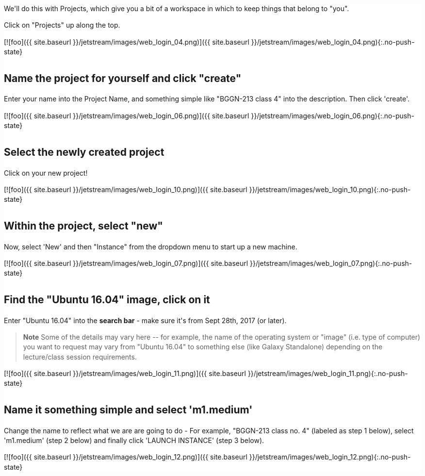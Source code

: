 We'll do this with Projects, which give you a bit of a workspace in which
to keep things that belong to "you".

Click on "Projects" up along the top.

[![foo]({{ site.baseurl }}/jetstream/images/web_login_04.png)]({{ site.baseurl }}/jetstream/images/web_login_04.png){:.no-push-state}  

          
## Name the project for yourself and click "create"

Enter your name into the Project Name, and something simple like "BGGN-213 class 4"
into the description. Then click 'create'.

[![foo]({{ site.baseurl }}/jetstream/images/web_login_06.png)]({{ site.baseurl }}/jetstream/images/web_login_06.png){:.no-push-state}  


## Select the newly created project

Click on your new project!

[![foo]({{ site.baseurl }}/jetstream/images/web_login_10.png)]({{ site.baseurl }}/jetstream/images/web_login_10.png){:.no-push-state}  

           
## Within the project, select "new"

Now, select 'New' and then "Instance" from the dropdown menu to start up a new machine.

[![foo]({{ site.baseurl }}/jetstream/images/web_login_07.png)]({{ site.baseurl }}/jetstream/images/web_login_07.png){:.no-push-state}  


## Find the "Ubuntu 16.04" image, click on it

Enter "Ubuntu 16.04" into the **search bar** - make sure it's from
Sept 28th, 2017 (or later).

> **Note** Some of the details may vary here -- for example, the name of the operating system or "image" (i.e. type of computer) you want to request may vary from "Ubuntu 16.04" to something else (like Galaxy Standalone) depending on the lecture/class session requirements.  

[![foo]({{ site.baseurl }}/jetstream/images/web_login_11.png)]({{ site.baseurl }}/jetstream/images/web_login_11.png){:.no-push-state}  

           
## Name it something simple and select 'm1.medium'

Change the name to reflect what we are are going to do - For example, "BGGN-213 class no. 4" (labeled as step 1 below), select 'm1.medium' (step 2 below) and finally click 'LAUNCH INSTANCE' (step 3 below).

[![foo]({{ site.baseurl }}/jetstream/images/web_login_12.png)]({{ site.baseurl }}/jetstream/images/web_login_12.png){:.no-push-state}  
